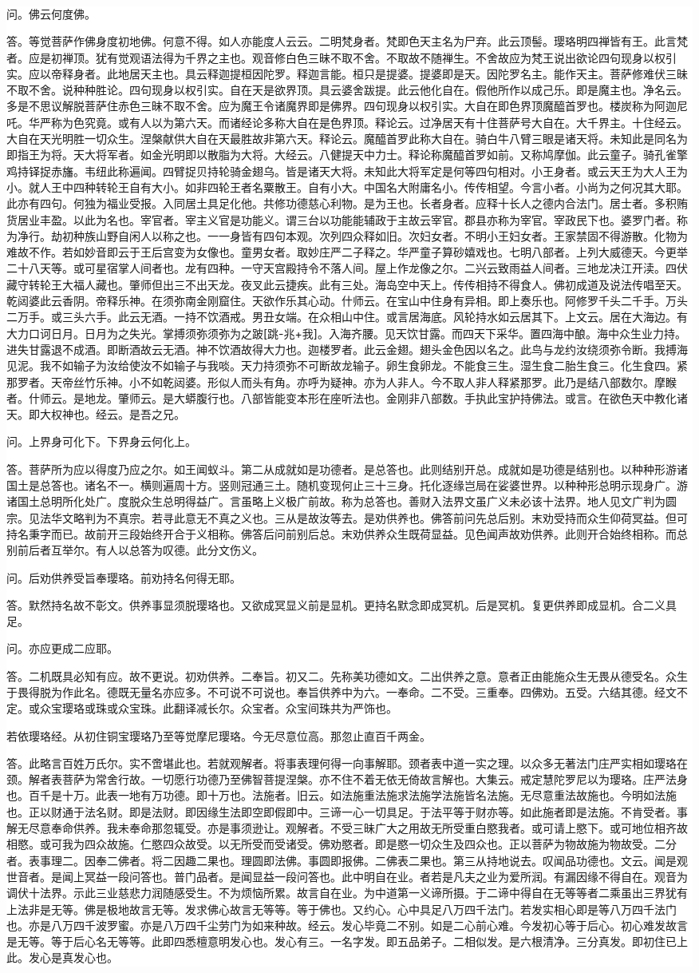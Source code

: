 问。佛云何度佛。  

答。等觉菩萨作佛身度初地佛。何意不得。如人亦能度人云云。二明梵身者。梵即色天主名为尸弃。此云顶髻。璎珞明四禅皆有王。此言梵者。应是初禅顶。犹有觉观语法得为千界之主也。观音修白色三昧不取不舍。不取故不随禅生。不舍故应为梵王说出欲论四句现身以权引实。应以帝释身者。此地居天主也。具云释迦提桓因陀罗。释迦言能。桓只是提婆。提婆即是天。因陀罗名主。能作天主。菩萨修难伏三昧不取不舍。说种种胜论。四句现身以权引实。自在天是欲界顶。具云婆舍跋提。此云他化自在。假他所作以成己乐。即是魔主也。净名云。多是不思议解脱菩萨住赤色三昧不取不舍。应为魔王令诸魔界即是佛界。四句现身以权引实。大自在即色界顶魔醯首罗也。楼炭称为阿迦尼吒。华严称为色究竟。或有人以为第六天。而诸经论多称大自在是色界顶。释论云。过净居天有十住菩萨号大自在。大千界主。十住经云。大自在天光明胜一切众生。涅槃献供大自在天最胜故非第六天。释论云。魔醯首罗此称大自在。骑白牛八臂三眼是诸天将。未知此是同名为即指王为将。天大将军者。如金光明即以散脂为大将。大经云。八健提天中力士。释论称魔醯首罗如前。又称鸠摩伽。此云童子。骑孔雀擎鸡持铎捉赤旛。韦纽此称遍闻。四臂捉贝持轮骑金翅乌。皆是诸天大将。未知此大将军定是何等四句相对。小王身者。或云天王为大人王为小。就人王中四种转轮王自有大小。如非四轮王者名粟散王。自有小大。中国名大附庸名小。传传相望。今言小者。小尚为之何况其大耶。此亦有四句。何独为福业受报。入同居土具足化他。共修功德慈心利物。是为王也。长者身者。应释十长人之德内合法门。居士者。多积贿货居业丰盈。以此为名也。宰官者。宰主义官是功能义。谓三台以功能能辅政于主故云宰官。郡县亦称为宰官。宰政民下也。婆罗门者。称为净行。劫初种族山野自闲人以称之也。一一身皆有四句本观。次列四众释如旧。次妇女者。不明小王妇女者。王家禁固不得游散。化物为难故不作。若如妙音即云于王后宫变为女像也。童男女者。取妙庄严二子释之。华严童子算砂嬉戏也。七明八部者。上列大威德天。今更举二十八天等。或可星宿掌人间者也。龙有四种。一守天宫殿持令不落人间。屋上作龙像之尔。二兴云致雨益人间者。三地龙决江开渎。四伏藏守转轮王大福人藏也。肇师但出三不出天龙。夜叉此云捷疾。此有三处。海岛空中天上。传传相持不得食人。佛初成道及说法传唱至天。乾闼婆此云香阴。帝释乐神。在须弥南金刚窟住。天欲作乐其心动。什师云。在宝山中住身有异相。即上奏乐也。阿修罗千头二千手。万头二万手。或三头六手。此云无酒。一持不饮酒戒。男丑女端。在众相山中住。或言居海底。风轮持水如云居其下。上文云。居在大海边。有大力口诃日月。日月为之失光。掌搏须弥须弥为之跛[跳-兆+我]。入海齐腰。见天饮甘露。而四天下采华。置四海中酿。海中众生业力持。进失甘露退不成酒。即断酒故云无酒。神不饮酒故得大力也。迦楼罗者。此云金翅。翅头金色因以名之。此鸟与龙约汝绕须弥令断。我搏海见泥。我不如输子为汝给使汝不如输子与我啖。天力持须弥不可断故龙输子。卵生食卵龙。不能食三生。湿生食二胎生食三。化生食四。紧那罗者。天帝丝竹乐神。小不如乾闼婆。形似人而头有角。亦呼为疑神。亦为人非人。今不取人非人释紧那罗。此乃是结八部数尔。摩睺者。什师云。是地龙。肇师云。是大蟒腹行也。八部皆能变本形在座听法也。金刚非八部数。手执此宝护持佛法。或言。在欲色天中教化诸天。即大权神也。经云。是吾之兄。  

问。上界身可化下。下界身云何化上。  

答。菩萨所为应以得度乃应之尔。如王闻蚁斗。第二从成就如是功德者。是总答也。此则结别开总。成就如是功德是结别也。以种种形游诸国土是总答也。诸名不一。横则遍周十方。竖则冠通三土。随机变现何止三十三身。托化逐缘岂局在娑婆世界。以种种形总明示现身广。游诸国土总明所化处广。度脱众生总明得益广。言虽略上义极广前故。称为总答也。善财入法界文虽广义未必该十法界。地人见文广判为圆宗。见法华文略判为不真宗。若寻此意无不真之义也。三从是故汝等去。是劝供养也。佛答前问先总后别。末劝受持而众生仰荷冥益。但可持名秉字而已。故前开三段始终开合于义相称。佛答后问前别后总。末劝供养众生既荷显益。见色闻声故劝供养。此则开合始终相称。而总别前后者互举尔。有人以总答为叹德。此分文伤义。  

问。后劝供养受旨奉璎珞。前劝持名何得无耶。  

答。默然持名故不彰文。供养事显须脱璎珞也。又欲成冥显义前是显机。更持名默念即成冥机。后是冥机。复更供养即成显机。合二义具足。  

问。亦应更成二应耶。  

答。二机既具必知有应。故不更说。初劝供养。二奉旨。初又二。先称美功德如文。二出供养之意。意者正由能施众生无畏从德受名。众生于畏得脱为作此名。德既无量名亦应多。不可说不可说也。奉旨供养中为六。一奉命。二不受。三重奉。四佛劝。五受。六结其德。经文不定。或众宝璎珞或珠或众宝珠。此翻译减长尔。众宝者。众宝间珠共为严饰也。  

若依璎珞经。从初住铜宝璎珞乃至等觉摩尼璎珞。今无尽意位高。那忽止直百千两金。  

答。此略言百姓万氏尔。实不啻堪此也。若就观解者。将事表理何得一向事解耶。颈者表中道一实之理。以众多无著法门庄严实相如璎珞在颈。解者表菩萨为常舍行故。一切愿行功德乃至佛智菩提涅槃。亦不住不着无依无倚故言解也。大集云。戒定慧陀罗尼以为璎珞。庄严法身也。百千是十万。此表一地有万功德。即十万也。法施者。旧云。如法施重法施求法施学法施皆名法施。无尽意重法故施也。今明如法施也。正以财通于法名财。即是法财。即因缘生法即空即假即中。三谛一心一切具足。于法平等于财亦等。如此施者即是法施。不肯受者。事解无尽意奉命供养。我未奉命那忽辄受。亦是事须逊让。观解者。不受三昧广大之用故无所受重白愍我者。或可请上愍下。或可地位相齐故相愍。或可我为四众故施。仁愍四众故受。以无所受而受诸受。佛劝愍者。即是愍一切众生及四众也。正以菩萨为物故施为物故受。二分者。表事理二。因奉二佛者。将二因趣二果也。理圆即法佛。事圆即报佛。二佛表二果也。第三从持地说去。叹闻品功德也。文云。闻是观世音者。是闻上冥益一段问答也。普门品者。是闻显益一段问答也。此中明自在业。者若是凡夫之业为爱所润。有漏因缘不得自在。观音为调伏十法界。示此三业慈悲力润随感受生。不为烦恼所累。故言自在业。为中道第一义谛所摄。于二谛中得自在无等等者二乘虽出三界犹有上法非是无等。佛是极地故言无等。发求佛心故言无等等。等于佛也。又约心。心中具足八万四千法门。若发实相心即是等八万四千法门也。亦是八万四千波罗蜜。亦是八万四千尘劳门为如来种故。经云。发心毕竟二不别。如是二心前心难。今发初心等于后心。初心难发故言是无等。等于后心名无等等。此即四悉檀意明发心也。发心有三。一名字发。即五品弟子。二相似发。是六根清净。三分真发。即初住已上此。发心是真发心也。  

